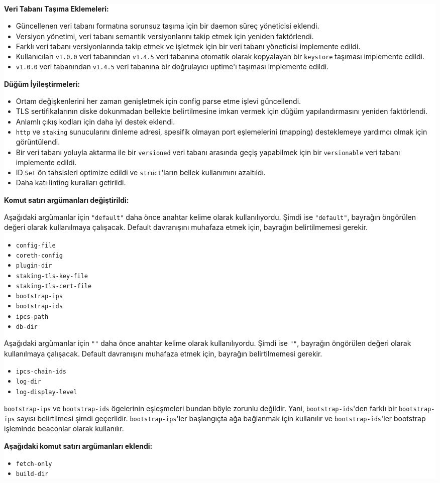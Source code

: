 **Veri Tabanı Taşıma Eklemeleri:**

* Güncellenen veri tabanı formatına sorunsuz taşıma için bir daemon süreç yöneticisi eklendi.
* Versiyon yönetimi, veri tabanı semantik versiyonlarını takip etmek için yeniden faktörlendi.
* Farklı veri tabanı versiyonlarında takip etmek ve işletmek için bir veri tabanı yöneticisi implemente edildi.
* Kullanıcıları `v1.0.0` veri tabanından `v1.4.5` veri tabanına otomatik olarak kopyalayan bir `keystore` taşıması implemente edildi.
* `v1.0.0` veri tabanından `v1.4.5` veri tabanına bir doğrulayıcı uptime'ı taşıması implemente edildi.

**Düğüm İyileştirmeleri:**

* Ortam değişkenlerini her zaman genişletmek için config parse etme işlevi güncellendi.
* TLS sertifikalarının diske dokunmadan bellekte belirtilmesine imkan vermek için düğüm yapılandırmasını yeniden faktörlendi.
* Anlamlı çıkış kodları için daha iyi destek eklendi.
* `http` ve `staking` sunucularını dinleme adresi, spesifik olmayan port eşlemelerini \(mapping\) desteklemeye yardımcı olmak için görüntülendi.
* Bir veri tabanı yoluyla aktarma ile bir `versioned` veri tabanı arasında geçiş yapabilmek için bir `versionable` veri tabanı implemente edildi.
* ID `Set` ön tahsisleri optimize edildi ve `struct`'ların bellek kullanımını azaltıldı.
* Daha katı linting kuralları getirildi.

**Komut satırı argümanları değiştirildi:**

Aşağıdaki argümanlar için `"default"` daha önce anahtar kelime olarak kullanılıyordu. Şimdi ise `"default"`, bayrağın öngörülen değeri olarak kullanılmaya çalışacak. Default davranışını muhafaza etmek için, bayrağın belirtilmemesi gerekir.

* `config-file`
* `coreth-config`
* `plugin-dir`
* `staking-tls-key-file`
* `staking-tls-cert-file`
* `bootstrap-ips`
* `bootstrap-ids`
* `ipcs-path`
* `db-dir`

Aşağıdaki argümanlar için `""` daha önce anahtar kelime olarak kullanılıyordu. Şimdi ise `""`, bayrağın öngörülen değeri olarak kullanılmaya çalışacak. Default davranışını muhafaza etmek için, bayrağın belirtilmemesi gerekir.

* `ipcs-chain-ids`
* `log-dir`
* `log-display-level`

`bootstrap-ips` ve `bootstrap-ids` ögelerinin eşleşmeleri bundan böyle zorunlu değildir. Yani, `bootstrap-ids`'den farklı bir `bootstrap-ips` sayısı belirtilmesi şimdi geçerlidir. `bootstrap-ips`'ler başlangıçta ağa bağlanmak için kullanılır ve `bootstrap-ids`'ler bootstrap işleminde beaconlar olarak kullanılır.

**Aşağıdaki komut satırı argümanları eklendi:**

* `fetch-only`
* `build-dir`

